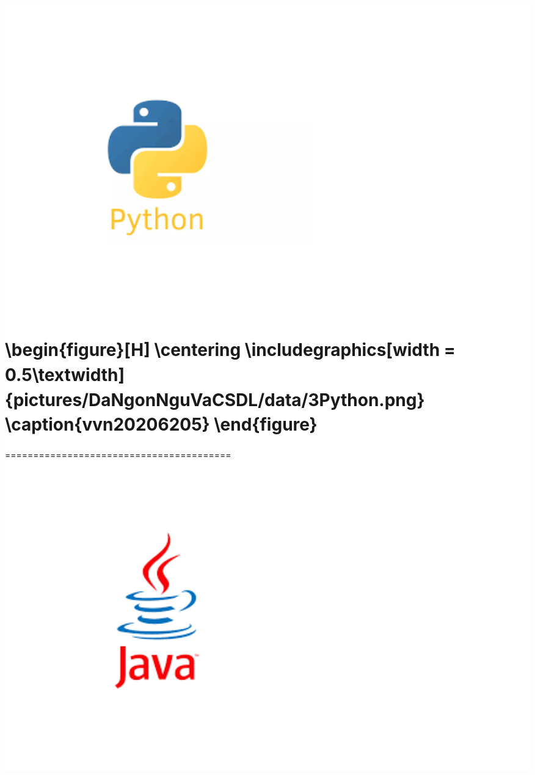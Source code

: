 ![](DaNgonNguVaCSDL\data\3Python.png)

\begin{figure}[H]
\centering
\includegraphics[width = 0.5\textwidth]{pictures/DaNgonNguVaCSDL/data/3Python.png}
\caption{vvn20206205}
\end{figure}
========================================
========================================
![](DaNgonNguVaCSDL\data\4Java.png)
